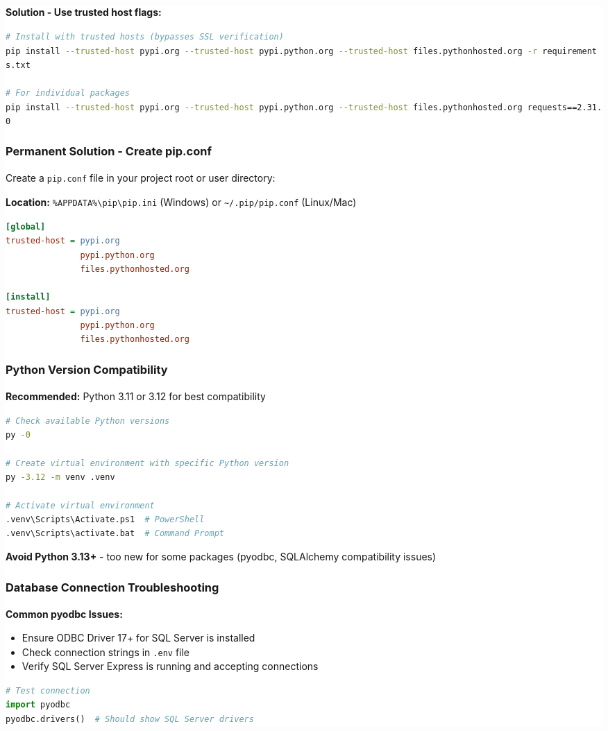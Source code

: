 **Solution - Use trusted host flags:**

```bash
# Install with trusted hosts (bypasses SSL verification)
pip install --trusted-host pypi.org --trusted-host pypi.python.org --trusted-host files.pythonhosted.org -r requirements.txt

# For individual packages
pip install --trusted-host pypi.org --trusted-host pypi.python.org --trusted-host files.pythonhosted.org requests==2.31.0
```

### Permanent Solution - Create pip.conf

Create a `pip.conf` file in your project root or user directory:

**Location:** `%APPDATA%\pip\pip.ini` (Windows) or `~/.pip/pip.conf` (Linux/Mac)

```ini
[global]
trusted-host = pypi.org
               pypi.python.org
               files.pythonhosted.org

[install]
trusted-host = pypi.org
               pypi.python.org
               files.pythonhosted.org
```

### Python Version Compatibility

**Recommended:** Python 3.11 or 3.12 for best compatibility

```bash
# Check available Python versions
py -0

# Create virtual environment with specific Python version
py -3.12 -m venv .venv

# Activate virtual environment
.venv\Scripts\Activate.ps1  # PowerShell
.venv\Scripts\activate.bat  # Command Prompt
```

**Avoid Python 3.13+** - too new for some packages (pyodbc, SQLAlchemy compatibility issues)

### Database Connection Troubleshooting

**Common pyodbc Issues:**
- Ensure ODBC Driver 17+ for SQL Server is installed
- Check connection strings in `.env` file
- Verify SQL Server Express is running and accepting connections

```python
# Test connection
import pyodbc
pyodbc.drivers()  # Should show SQL Server drivers
```
